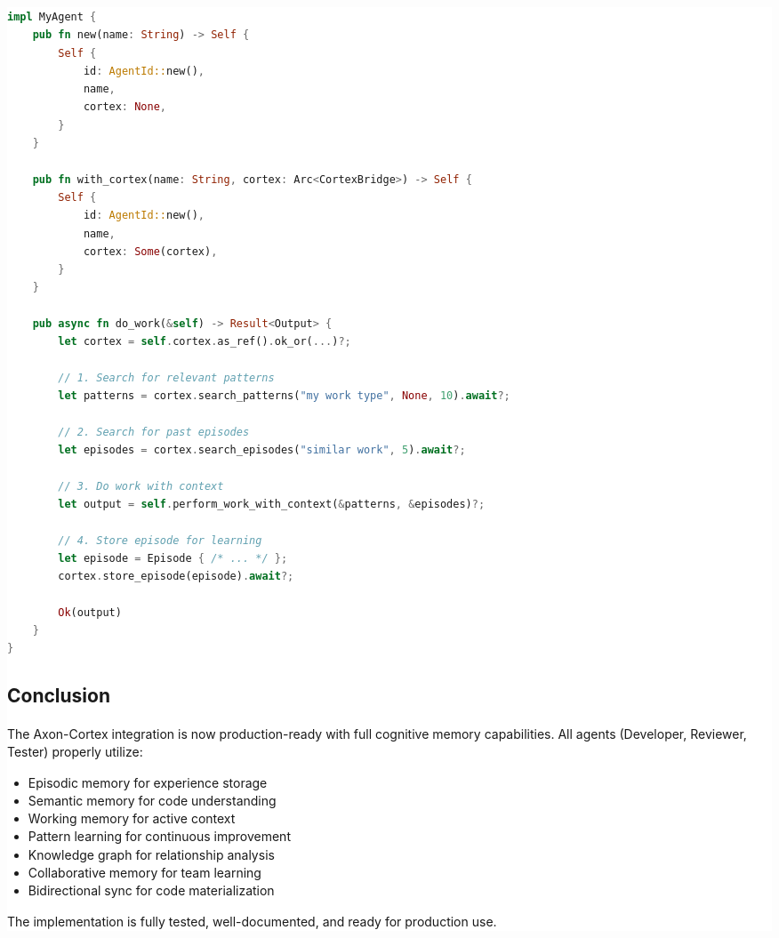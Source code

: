 ```rust
impl MyAgent {
    pub fn new(name: String) -> Self {
        Self {
            id: AgentId::new(),
            name,
            cortex: None,
        }
    }

    pub fn with_cortex(name: String, cortex: Arc<CortexBridge>) -> Self {
        Self {
            id: AgentId::new(),
            name,
            cortex: Some(cortex),
        }
    }

    pub async fn do_work(&self) -> Result<Output> {
        let cortex = self.cortex.as_ref().ok_or(...)?;

        // 1. Search for relevant patterns
        let patterns = cortex.search_patterns("my work type", None, 10).await?;

        // 2. Search for past episodes
        let episodes = cortex.search_episodes("similar work", 5).await?;

        // 3. Do work with context
        let output = self.perform_work_with_context(&patterns, &episodes)?;

        // 4. Store episode for learning
        let episode = Episode { /* ... */ };
        cortex.store_episode(episode).await?;

        Ok(output)
    }
}
```

## Conclusion

The Axon-Cortex integration is now production-ready with full cognitive memory capabilities. All agents (Developer, Reviewer, Tester) properly utilize:

- Episodic memory for experience storage
- Semantic memory for code understanding
- Working memory for active context
- Pattern learning for continuous improvement
- Knowledge graph for relationship analysis
- Collaborative memory for team learning
- Bidirectional sync for code materialization

The implementation is fully tested, well-documented, and ready for production use.
